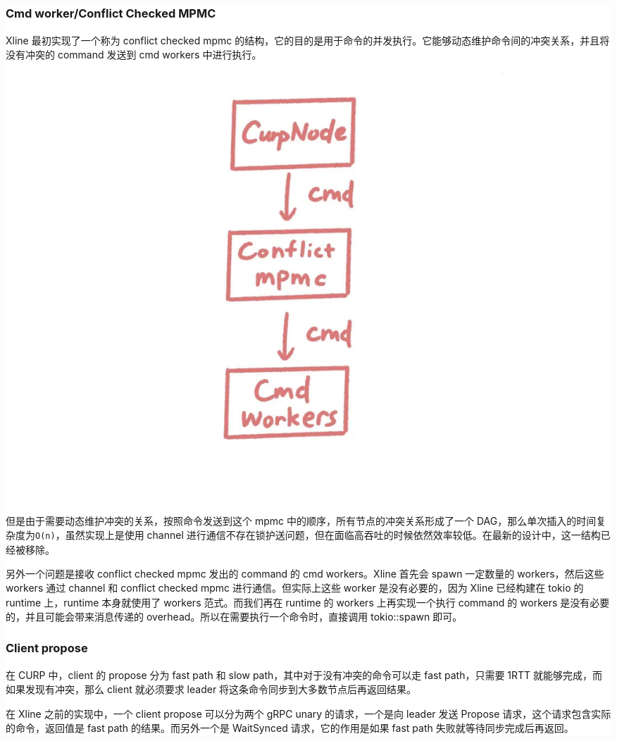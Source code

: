 ### Cmd worker/Conflict Checked MPMC

Xline 最初实现了一个称为 conflict checked mpmc 的结构，它的目的是用于命令的并发执行。它能够动态维护命令间的冲突关系，并且将没有冲突的 command 发送到 cmd workers 中进行执行。

![图片](./image1.webp)

但是由于需要动态维护冲突的关系，按照命令发送到这个 mpmc 中的顺序，所有节点的冲突关系形成了一个 DAG，那么单次插入的时间复杂度为`O(n)`，虽然实现上是使用 channel 进行通信不存在锁护送问题，但在面临高吞吐的时候依然效率较低。在最新的设计中，这一结构已经被移除。

另外一个问题是接收 conflict checked mpmc 发出的 command 的 cmd workers。Xline 首先会 spawn 一定数量的 workers，然后这些 workers 通过 channel 和 conflict checked mpmc 进行通信。但实际上这些 worker 是没有必要的，因为 Xline 已经构建在 tokio 的 runtime 上，runtime 本身就使用了 workers 范式。而我们再在 runtime 的 workers 上再实现一个执行 command 的 workers 是没有必要的，并且可能会带来消息传递的 overhead。所以在需要执行一个命令时，直接调用 tokio::spawn 即可。

### Client propose

在 CURP 中，client 的 propose 分为 fast path 和 slow path，其中对于没有冲突的命令可以走 fast path，只需要 1RTT 就能够完成，而如果发现有冲突，那么 client 就必须要求 leader 将这条命令同步到大多数节点后再返回结果。

在 Xline 之前的实现中，一个 client propose 可以分为两个 gRPC unary 的请求，一个是向 leader 发送 Propose 请求，这个请求包含实际的命令，返回值是 fast path 的结果。而另外一个是 WaitSynced 请求，它的作用是如果 fast path 失败就等待同步完成后再返回。
